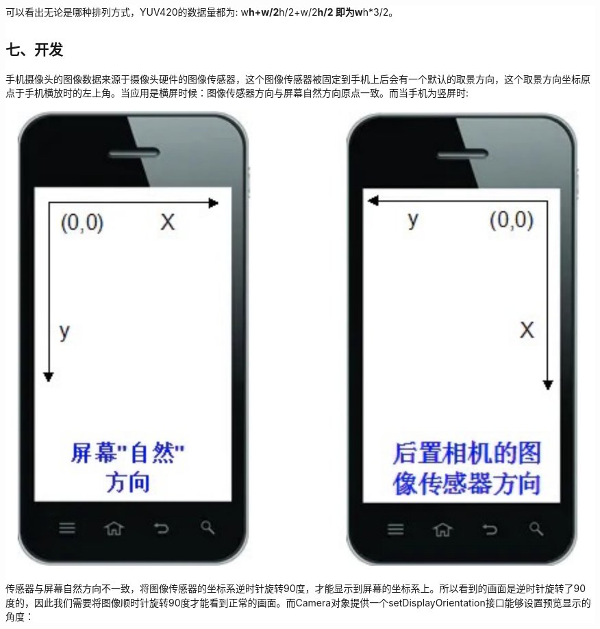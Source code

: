 可以看出无论是哪种排列方式，YUV420的数据量都为: w**h+w/2**h/2+w/2**h/2 即为w**h*3/2。



## 七、开发

手机摄像头的图像数据来源于摄像头硬件的图像传感器，这个图像传感器被固定到手机上后会有一个默认的取景方向，这个取景方向坐标原点于手机横放时的左上角。当应用是横屏时候：图像传感器方向与屏幕自然方向原点一致。而当手机为竖屏时:

![image-20210721193055745](.asserts/image-20210721193055745.png)

传感器与屏幕自然方向不一致，将图像传感器的坐标系逆时针旋转90度，才能显示到屏幕的坐标系上。所以看到的画面是逆时针旋转了90度的，因此我们需要将图像顺时针旋转90度才能看到正常的画面。而Camera对象提供一个setDisplayOrientation接口能够设置预览显示的角度：
